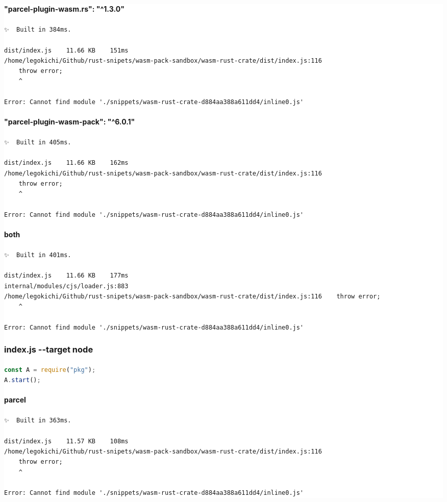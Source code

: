 #### "parcel-plugin-wasm.rs": "^1.3.0"

```
✨  Built in 384ms.

dist/index.js    11.66 KB    151ms
/home/legokichi/Github/rust-snipets/wasm-pack-sandbox/wasm-rust-crate/dist/index.js:116
    throw error;
    ^

Error: Cannot find module './snippets/wasm-rust-crate-d884aa388a611dd4/inline0.js'
```

#### "parcel-plugin-wasm-pack": "^6.0.1"

```
✨  Built in 405ms.

dist/index.js    11.66 KB    162ms
/home/legokichi/Github/rust-snipets/wasm-pack-sandbox/wasm-rust-crate/dist/index.js:116
    throw error;
    ^

Error: Cannot find module './snippets/wasm-rust-crate-d884aa388a611dd4/inline0.js'
```

#### both

```
✨  Built in 401ms.

dist/index.js    11.66 KB    177ms
internal/modules/cjs/loader.js:883
/home/legokichi/Github/rust-snipets/wasm-pack-sandbox/wasm-rust-crate/dist/index.js:116    throw error;
    ^

Error: Cannot find module './snippets/wasm-rust-crate-d884aa388a611dd4/inline0.js'
```

### index.js --target node

```ts
const A = require("pkg");
A.start();
```

#### parcel

```
✨  Built in 363ms.

dist/index.js    11.57 KB    108ms
/home/legokichi/Github/rust-snipets/wasm-pack-sandbox/wasm-rust-crate/dist/index.js:116
    throw error;
    ^

Error: Cannot find module './snippets/wasm-rust-crate-d884aa388a611dd4/inline0.js'
```
